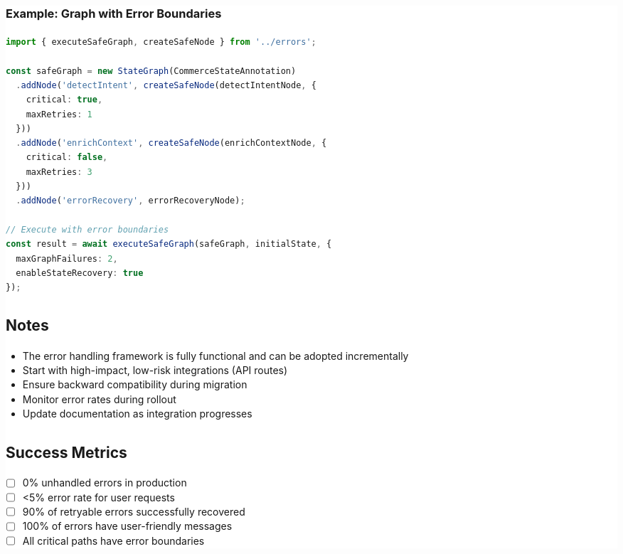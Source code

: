 ### Example: Graph with Error Boundaries
```typescript
import { executeSafeGraph, createSafeNode } from '../errors';

const safeGraph = new StateGraph(CommerceStateAnnotation)
  .addNode('detectIntent', createSafeNode(detectIntentNode, {
    critical: true,
    maxRetries: 1
  }))
  .addNode('enrichContext', createSafeNode(enrichContextNode, {
    critical: false,
    maxRetries: 3
  }))
  .addNode('errorRecovery', errorRecoveryNode);

// Execute with error boundaries
const result = await executeSafeGraph(safeGraph, initialState, {
  maxGraphFailures: 2,
  enableStateRecovery: true
});
```

## Notes

- The error handling framework is fully functional and can be adopted incrementally
- Start with high-impact, low-risk integrations (API routes)
- Ensure backward compatibility during migration
- Monitor error rates during rollout
- Update documentation as integration progresses

## Success Metrics

- [ ] 0% unhandled errors in production
- [ ] <5% error rate for user requests
- [ ] 90% of retryable errors successfully recovered
- [ ] 100% of errors have user-friendly messages
- [ ] All critical paths have error boundaries